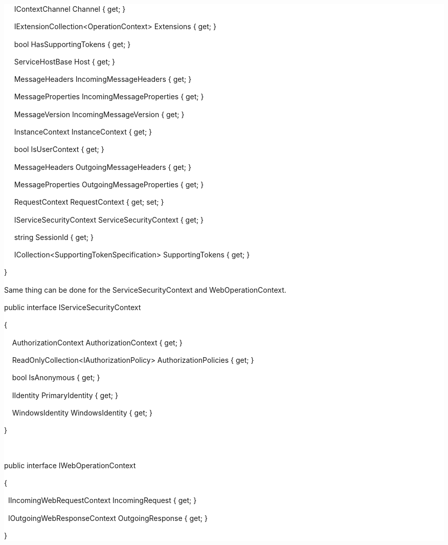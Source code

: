     IContextChannel Channel { get; }

     IExtensionCollection\<OperationContext\> Extensions { get; }

     bool HasSupportingTokens { get; }

     ServiceHostBase Host { get; }

     MessageHeaders IncomingMessageHeaders { get; }

     MessageProperties IncomingMessageProperties { get; }

     MessageVersion IncomingMessageVersion { get; }

     InstanceContext InstanceContext { get; }

     bool IsUserContext { get; }

     MessageHeaders OutgoingMessageHeaders { get; }

     MessageProperties OutgoingMessageProperties { get; }

     RequestContext RequestContext { get; set; }

     IServiceSecurityContext ServiceSecurityContext { get; }

     string SessionId { get; }

     ICollection\<SupportingTokenSpecification\> SupportingTokens { get;
}

}

Same thing can be done for the ServiceSecurityContext and
WebOperationContext.

public interface IServiceSecurityContext

{

    AuthorizationContext AuthorizationContext { get; }

    ReadOnlyCollection\<IAuthorizationPolicy\> AuthorizationPolicies {
get; }

    bool IsAnonymous { get; }

    IIdentity PrimaryIdentity { get; }

    WindowsIdentity WindowsIdentity { get; }

}

 

public interface IWebOperationContext

{

  IIncomingWebRequestContext IncomingRequest { get; }

  IOutgoingWebResponseContext OutgoingResponse { get; }

}
